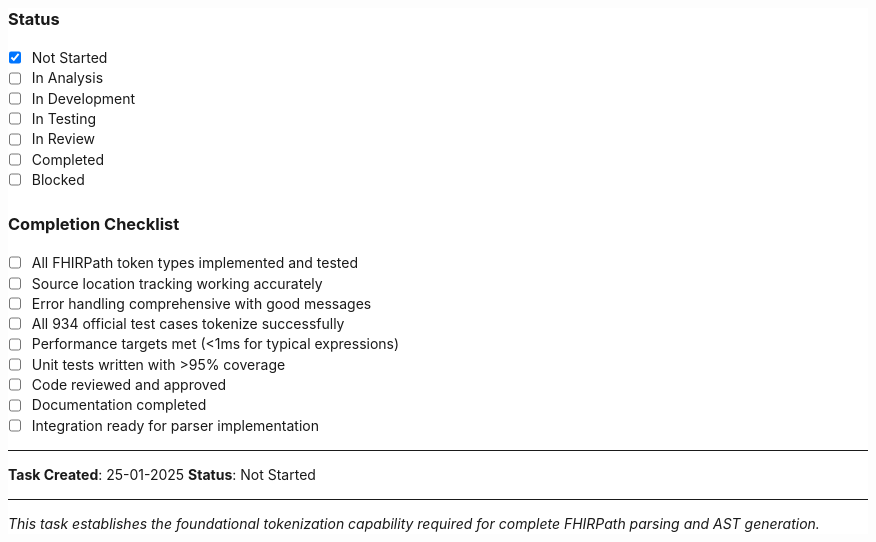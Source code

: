 ### Status
- [x] Not Started
- [ ] In Analysis
- [ ] In Development
- [ ] In Testing
- [ ] In Review
- [ ] Completed
- [ ] Blocked

### Completion Checklist
- [ ] All FHIRPath token types implemented and tested
- [ ] Source location tracking working accurately
- [ ] Error handling comprehensive with good messages
- [ ] All 934 official test cases tokenize successfully
- [ ] Performance targets met (<1ms for typical expressions)
- [ ] Unit tests written with >95% coverage
- [ ] Code reviewed and approved
- [ ] Documentation completed
- [ ] Integration ready for parser implementation

---

**Task Created**: 25-01-2025
**Status**: Not Started

---

*This task establishes the foundational tokenization capability required for complete FHIRPath parsing and AST generation.*